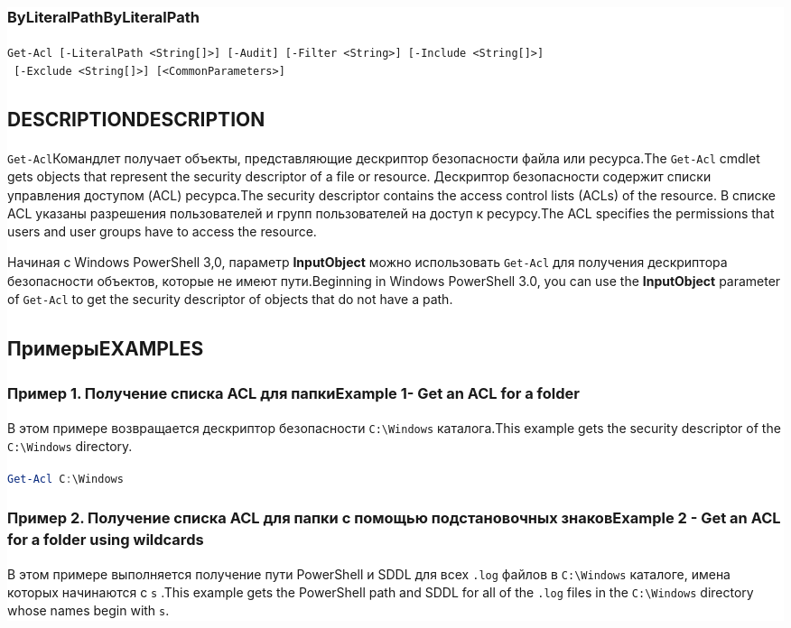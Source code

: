 ### <span data-ttu-id="ad239-109">ByLiteralPath</span><span class="sxs-lookup"><span data-stu-id="ad239-109">ByLiteralPath</span></span>

```
Get-Acl [-LiteralPath <String[]>] [-Audit] [-Filter <String>] [-Include <String[]>]
 [-Exclude <String[]>] [<CommonParameters>]
```

## <span data-ttu-id="ad239-110">DESCRIPTION</span><span class="sxs-lookup"><span data-stu-id="ad239-110">DESCRIPTION</span></span>

<span data-ttu-id="ad239-111">`Get-Acl`Командлет получает объекты, представляющие дескриптор безопасности файла или ресурса.</span><span class="sxs-lookup"><span data-stu-id="ad239-111">The `Get-Acl` cmdlet gets objects that represent the security descriptor of a file or resource.</span></span> <span data-ttu-id="ad239-112">Дескриптор безопасности содержит списки управления доступом (ACL) ресурса.</span><span class="sxs-lookup"><span data-stu-id="ad239-112">The security descriptor contains the access control lists (ACLs) of the resource.</span></span> <span data-ttu-id="ad239-113">В списке ACL указаны разрешения пользователей и групп пользователей на доступ к ресурсу.</span><span class="sxs-lookup"><span data-stu-id="ad239-113">The ACL specifies the permissions that users and user groups have to access the resource.</span></span>

<span data-ttu-id="ad239-114">Начиная с Windows PowerShell 3,0, параметр **InputObject** можно использовать `Get-Acl` для получения дескриптора безопасности объектов, которые не имеют пути.</span><span class="sxs-lookup"><span data-stu-id="ad239-114">Beginning in Windows PowerShell 3.0, you can use the **InputObject** parameter of `Get-Acl` to get the security descriptor of objects that do not have a path.</span></span>

## <span data-ttu-id="ad239-115">Примеры</span><span class="sxs-lookup"><span data-stu-id="ad239-115">EXAMPLES</span></span>

### <span data-ttu-id="ad239-116">Пример 1. Получение списка ACL для папки</span><span class="sxs-lookup"><span data-stu-id="ad239-116">Example 1- Get an ACL for a folder</span></span>

<span data-ttu-id="ad239-117">В этом примере возвращается дескриптор безопасности `C:\Windows` каталога.</span><span class="sxs-lookup"><span data-stu-id="ad239-117">This example gets the security descriptor of the `C:\Windows` directory.</span></span>

```powershell
Get-Acl C:\Windows
```

### <span data-ttu-id="ad239-118">Пример 2. Получение списка ACL для папки с помощью подстановочных знаков</span><span class="sxs-lookup"><span data-stu-id="ad239-118">Example 2 - Get an ACL for a folder using wildcards</span></span>

<span data-ttu-id="ad239-119">В этом примере выполняется получение пути PowerShell и SDDL для всех `.log` файлов в `C:\Windows` каталоге, имена которых начинаются с `s` .</span><span class="sxs-lookup"><span data-stu-id="ad239-119">This example gets the PowerShell path and SDDL for all of the `.log` files in the `C:\Windows` directory whose names begin with `s`.</span></span>
